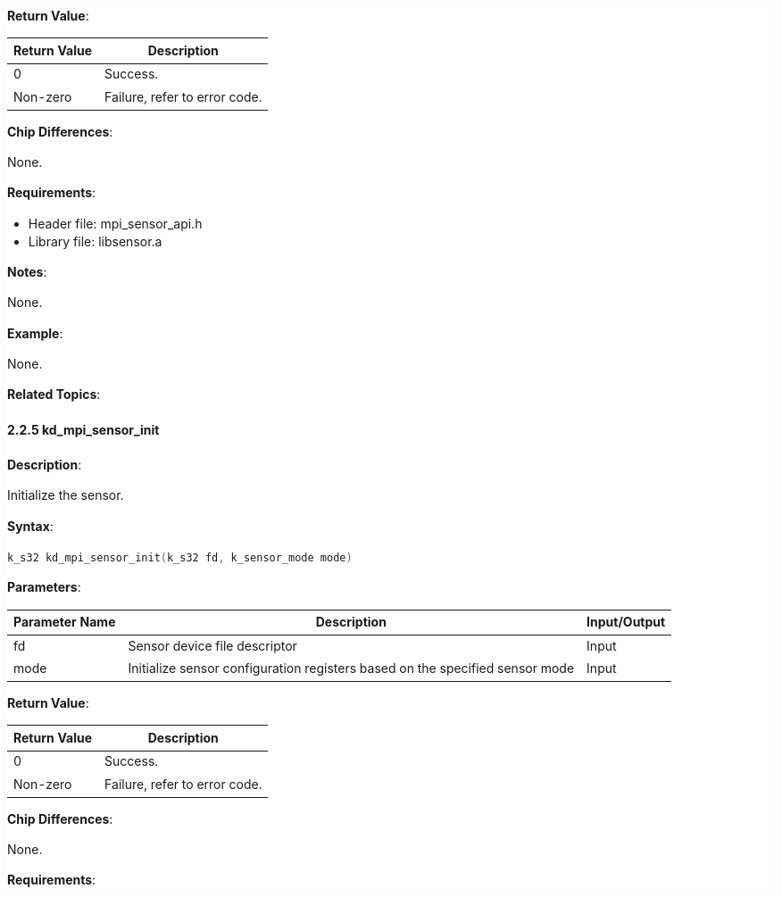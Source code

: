 **Return Value**:

| **Return Value** | **Description**               |
|------------------|-------------------------------|
| 0                | Success.                      |
| Non-zero         | Failure, refer to error code. |

**Chip Differences**:

None.

**Requirements**:

- Header file: mpi_sensor_api.h
- Library file: libsensor.a

**Notes**:

None.

**Example**:

None.

**Related Topics**:

#### 2.2.5 kd_mpi_sensor_init

**Description**:

Initialize the sensor.

**Syntax**:

```c
k_s32 kd_mpi_sensor_init(k_s32 fd, k_sensor_mode mode)
```

**Parameters**:

| **Parameter Name** | **Description**                                    | **Input/Output** |
|--------------------|----------------------------------------------------|------------------|
| fd                 | Sensor device file descriptor                      | Input            |
| mode               | Initialize sensor configuration registers based on the specified sensor mode | Input            |

**Return Value**:

| **Return Value** | **Description**               |
|------------------|-------------------------------|
| 0                | Success.                      |
| Non-zero         | Failure, refer to error code. |

**Chip Differences**:

None.

**Requirements**:
